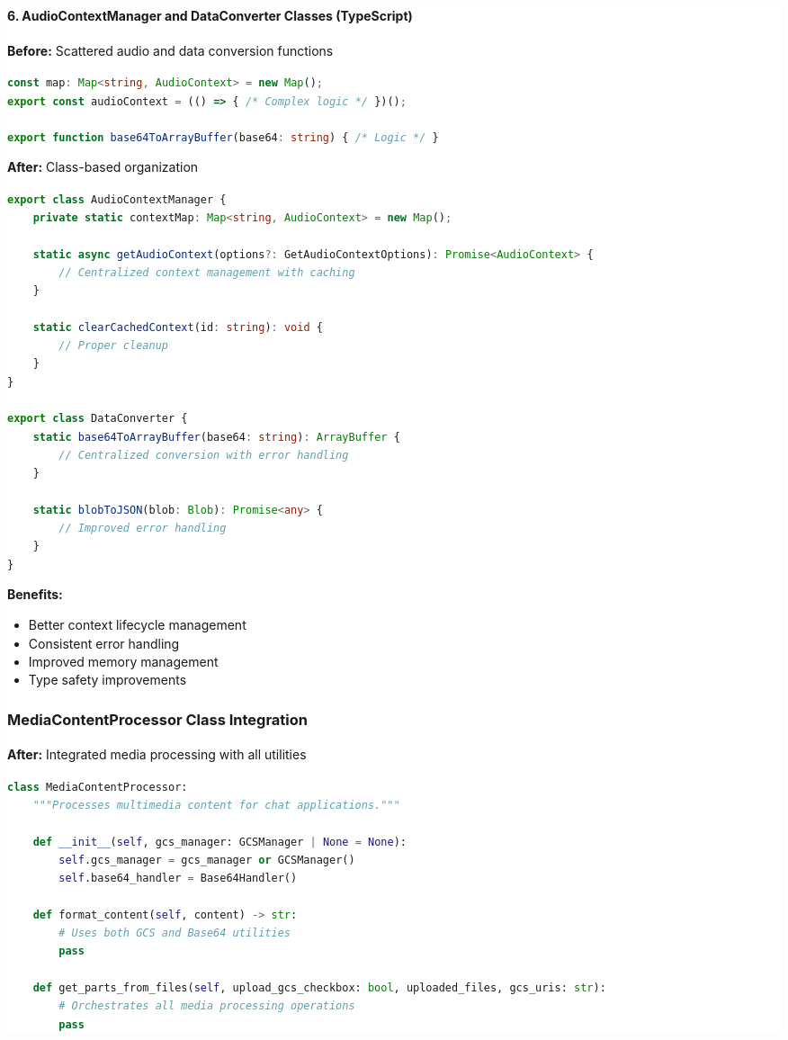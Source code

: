 #### 6. **AudioContextManager and DataConverter Classes** (TypeScript)
**Before:** Scattered audio and data conversion functions
```typescript
const map: Map<string, AudioContext> = new Map();
export const audioContext = (() => { /* Complex logic */ })();

export function base64ToArrayBuffer(base64: string) { /* Logic */ }
```

**After:** Class-based organization
```typescript
export class AudioContextManager {
    private static contextMap: Map<string, AudioContext> = new Map();
    
    static async getAudioContext(options?: GetAudioContextOptions): Promise<AudioContext> {
        // Centralized context management with caching
    }
    
    static clearCachedContext(id: string): void {
        // Proper cleanup
    }
}

export class DataConverter {
    static base64ToArrayBuffer(base64: string): ArrayBuffer {
        // Centralized conversion with error handling
    }
    
    static blobToJSON(blob: Blob): Promise<any> {
        // Improved error handling
    }
}
```

**Benefits:**
- Better context lifecycle management
- Consistent error handling
- Improved memory management
- Type safety improvements

### MediaContentProcessor Class Integration
**After:** Integrated media processing with all utilities
```python
class MediaContentProcessor:
    """Processes multimedia content for chat applications."""
    
    def __init__(self, gcs_manager: GCSManager | None = None):
        self.gcs_manager = gcs_manager or GCSManager()
        self.base64_handler = Base64Handler()
    
    def format_content(self, content) -> str:
        # Uses both GCS and Base64 utilities
        pass
    
    def get_parts_from_files(self, upload_gcs_checkbox: bool, uploaded_files, gcs_uris: str):
        # Orchestrates all media processing operations
        pass
```
